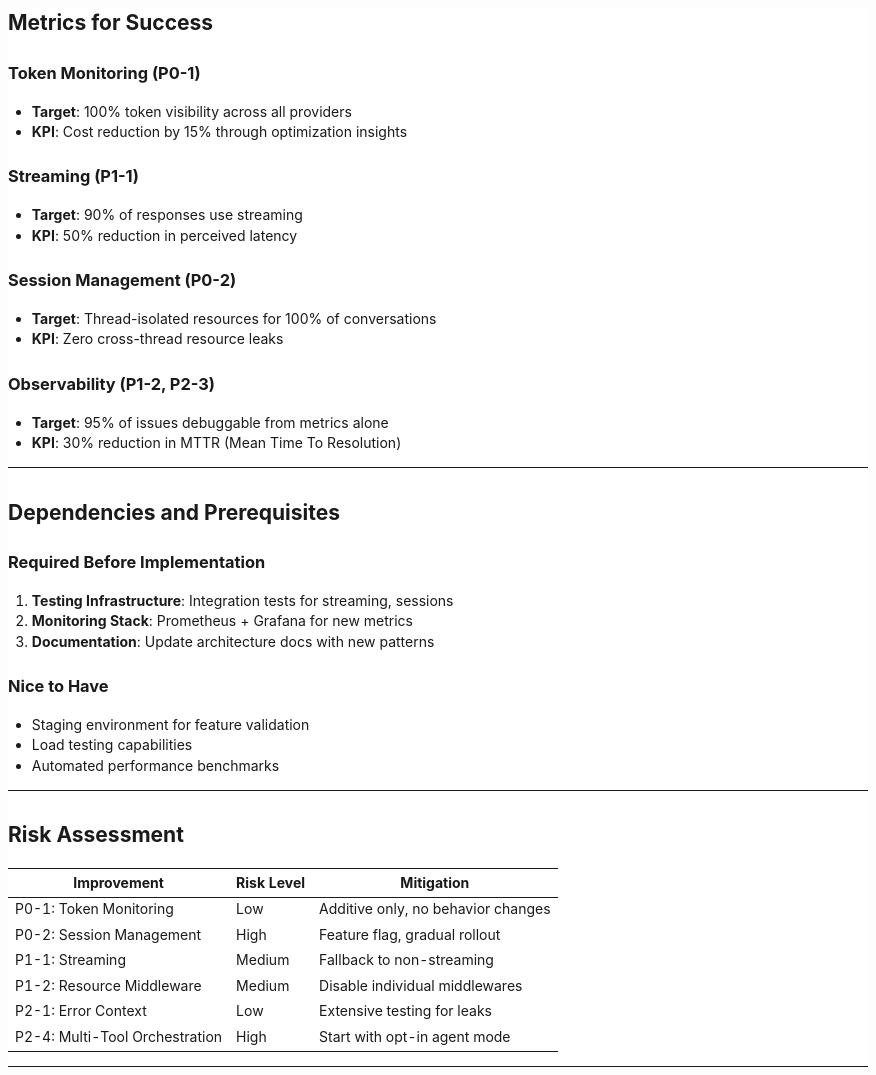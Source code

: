 
## Metrics for Success

### Token Monitoring (P0-1)
- **Target**: 100% token visibility across all providers
- **KPI**: Cost reduction by 15% through optimization insights

### Streaming (P1-1)
- **Target**: 90% of responses use streaming
- **KPI**: 50% reduction in perceived latency

### Session Management (P0-2)
- **Target**: Thread-isolated resources for 100% of conversations
- **KPI**: Zero cross-thread resource leaks

### Observability (P1-2, P2-3)
- **Target**: 95% of issues debuggable from metrics alone
- **KPI**: 30% reduction in MTTR (Mean Time To Resolution)

---

## Dependencies and Prerequisites

### Required Before Implementation
1. **Testing Infrastructure**: Integration tests for streaming, sessions
2. **Monitoring Stack**: Prometheus + Grafana for new metrics
3. **Documentation**: Update architecture docs with new patterns

### Nice to Have
- Staging environment for feature validation
- Load testing capabilities
- Automated performance benchmarks

---

## Risk Assessment

| Improvement | Risk Level | Mitigation |
|-------------|------------|------------|
| P0-1: Token Monitoring | Low | Additive only, no behavior changes |
| P0-2: Session Management | High | Feature flag, gradual rollout |
| P1-1: Streaming | Medium | Fallback to non-streaming |
| P1-2: Resource Middleware | Medium | Disable individual middlewares |
| P2-1: Error Context | Low | Extensive testing for leaks |
| P2-4: Multi-Tool Orchestration | High | Start with opt-in agent mode |

---